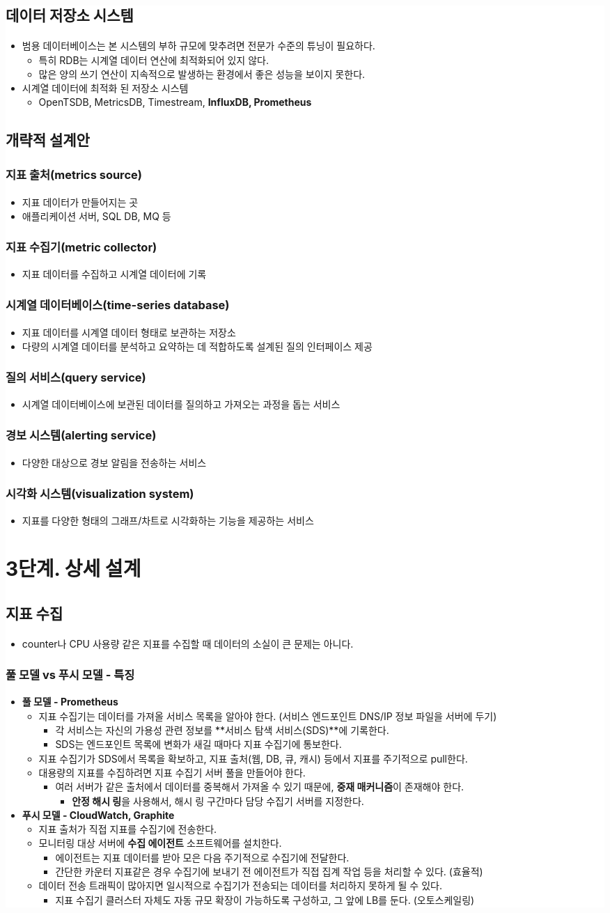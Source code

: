 ## 데이터 저장소 시스템

- 범용 데이터베이스는 본 시스템의 부하 규모에 맞추려면 전문가 수준의 튜닝이 필요하다.
    - 특히 RDB는 시계열 데이터 연산에 최적화되어 있지 않다.
    - 많은 양의 쓰기 연산이 지속적으로 발생하는 환경에서 좋은 성능을 보이지 못한다.
- 시계열 데이터에 최적화 된 저장소 시스템
    - OpenTSDB, MetricsDB, Timestream, **InfluxDB, Prometheus**

## 개략적 설계안

### 지표 출처(metrics source)

- 지표 데이터가 만들어지는 곳
- 애플리케이션 서버, SQL DB, MQ 등

### 지표 수집기(metric collector)

- 지표 데이터를 수집하고 시계열 데이터에 기록

### 시계열 데이터베이스(time-series database)

- 지표 데이터를 시계열 데이터 형태로 보관하는 저장소
- 다량의 시계열 데이터를 분석하고 요약하는 데 적합하도록 설계된 질의 인터페이스 제공

### 질의 서비스(query service)

- 시계열 데이터베이스에 보관된 데이터를 질의하고 가져오는 과정을 돕는 서비스

### 경보 시스템(alerting service)

- 다양한 대상으로 경보 알림을 전송하는 서비스

### 시각화 시스템(visualization system)

- 지표를 다양한 형태의 그래프/차트로 시각화하는 기능을 제공하는 서비스

# 3단계. 상세 설계

## 지표 수집

- counter나 CPU 사용량 같은 지표를 수집할 때 데이터의 소실이 큰 문제는 아니다.

### 풀 모델 vs 푸시 모델 - 특징

- **풀 모델 - Prometheus**
    - 지표 수집기는 데이터를 가져올 서비스 목록을 알아야 한다. (서비스 엔드포인트 DNS/IP 정보 파일을 서버에 두기)
        - 각 서비스는 자신의 가용성 관련 정보를 **서비스 탐색 서비스(SDS)**에 기록한다.
        - SDS는 엔드포인트 목록에 변화가 새길 때마다 지표 수집기에 통보한다.
    - 지표 수집기가 SDS에서 목록을 확보하고, 지표 출처(웹, DB, 큐, 캐시) 등에서 지표를 주기적으로 pull한다.
    - 대용량의 지표를 수집하려면 지표 수집기 서버 풀을 만들어야 한다.
        - 여러 서버가 같은 출처에서 데이터를 중복해서 가져올 수 있기 때문에, **중재 매커니즘**이 존재해야 한다.
            - **안정 해시 링**을 사용해서, 해시 링 구간마다 담당 수집기 서버를 지정한다.
- **푸시 모델 - CloudWatch, Graphite**
    - 지표 출처가 직접 지표를 수집기에 전송한다.
    - 모니터링 대상 서버에 **수집 에이전트** 소프트웨어를 설치한다.
        - 에이전트는 지표 데이터를 받아 모은 다음 주기적으로 수집기에 전달한다.
        - 간단한 카운터 지표같은 경우 수집기에 보내기 전 에이전트가 직접 집계 작업 등을 처리할 수 있다. (효율적)
    - 데이터 전송 트래픽이 많아지면 일시적으로 수집기가 전송되는 데이터를 처리하지 못하게 될 수 있다.
        - 지표 수집기 클러스터 자체도 자동 규모 확장이 가능하도록 구성하고, 그 앞에 LB를 둔다. (오토스케일링)

